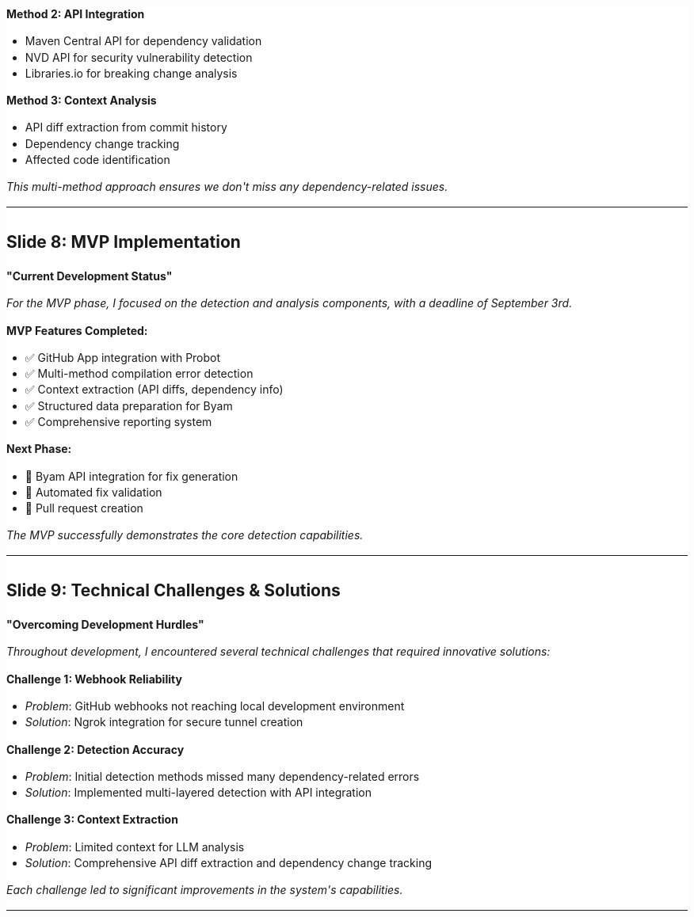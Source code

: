 **Method 2: API Integration**
- Maven Central API for dependency validation
- NVD API for security vulnerability detection
- Libraries.io for breaking change analysis

**Method 3: Context Analysis**
- API diff extraction from commit history
- Dependency change tracking
- Affected code identification

*This multi-method approach ensures we don't miss any dependency-related issues.*

---

## **Slide 8: MVP Implementation**
**"Current Development Status"**

*For the MVP phase, I focused on the detection and analysis components, with a deadline of September 3rd.*

**MVP Features Completed:**
- ✅ GitHub App integration with Probot
- ✅ Multi-method compilation error detection
- ✅ Context extraction (API diffs, dependency info)
- ✅ Structured data preparation for Byam
- ✅ Comprehensive reporting system

**Next Phase:**
- 🔄 Byam API integration for fix generation
- 🔄 Automated fix validation
- 🔄 Pull request creation

*The MVP successfully demonstrates the core detection capabilities.*

---

## **Slide 9: Technical Challenges & Solutions**
**"Overcoming Development Hurdles"**

*Throughout development, I encountered several technical challenges that required innovative solutions:*

**Challenge 1: Webhook Reliability**
- *Problem*: GitHub webhooks not reaching local development environment
- *Solution*: Ngrok integration for secure tunnel creation

**Challenge 2: Detection Accuracy**
- *Problem*: Initial detection methods missed many dependency-related errors
- *Solution*: Implemented multi-layered detection with API integration

**Challenge 3: Context Extraction**
- *Problem*: Limited context for LLM analysis
- *Solution*: Comprehensive API diff extraction and dependency change tracking

*Each challenge led to significant improvements in the system's capabilities.*

---